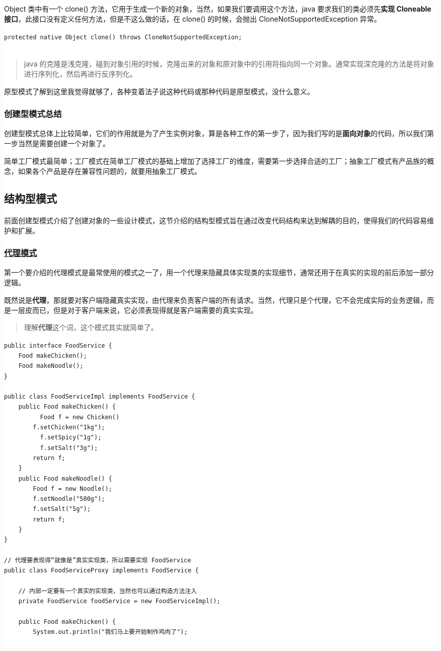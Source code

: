 Object 类中有一个 clone() 方法，它用于生成一个新的对象，当然，如果我们要调用这个方法，java 要求我们的类必须先**实现 Cloneable 接口**，此接口没有定义任何方法，但是不这么做的话，在 clone() 的时候，会抛出 CloneNotSupportedException 异常。

```
protected native Object clone() throws CloneNotSupportedException;  


```

> java 的克隆是浅克隆，碰到对象引用的时候，克隆出来的对象和原对象中的引用将指向同一个对象。通常实现深克隆的方法是将对象进行序列化，然后再进行反序列化。

原型模式了解到这里我觉得就够了，各种变着法子说这种代码或那种代码是原型模式，没什么意义。

### **创建型模式总结**

创建型模式总体上比较简单，它们的作用就是为了产生实例对象，算是各种工作的第一步了，因为我们写的是**面向对象**的代码，所以我们第一步当然是需要创建一个对象了。

简单工厂模式最简单；工厂模式在简单工厂模式的基础上增加了选择工厂的维度，需要第一步选择合适的工厂；抽象工厂模式有产品族的概念，如果各个产品是存在兼容性问题的，就要用抽象工厂模式。

**结构型模式**
---------

前面创建型模式介绍了创建对象的一些设计模式，这节介绍的结构型模式旨在通过改变代码结构来达到解耦的目的，使得我们的代码容易维护和扩展。

### **[代理模式](https://link.zhihu.com/?target=http%3A//mp.weixin.qq.com/s%3F__biz%3DMzI4Njc5NjM1NQ%3D%3D%26mid%3D2247487054%26idx%3D2%26sn%3D489695986c038525e25c017c217b72fb%26chksm%3Debd63162dca1b874edcaa30680e1da4d3a02c9b0011cb5c60c22d2b9ebea9169022813810bd5%26scene%3D21%23wechat_redirect)**

第一个要介绍的代理模式是最常使用的模式之一了，用一个代理来隐藏具体实现类的实现细节，通常还用于在真实的实现的前后添加一部分逻辑。

既然说是**代理**，那就要对客户端隐藏真实实现，由代理来负责客户端的所有请求。当然，代理只是个代理，它不会完成实际的业务逻辑，而是一层皮而已，但是对于客户端来说，它必须表现得就是客户端需要的真实实现。

> 理解**代理**这个词，这个模式其实就简单了。

```
public interface FoodService {  
    Food makeChicken();  
    Food makeNoodle();  
}  
  
public class FoodServiceImpl implements FoodService {  
    public Food makeChicken() {  
          Food f = new Chicken()  
        f.setChicken("1kg");  
          f.setSpicy("1g");  
          f.setSalt("3g");  
        return f;  
    }  
    public Food makeNoodle() {  
        Food f = new Noodle();  
        f.setNoodle("500g");  
        f.setSalt("5g");  
        return f;  
    }  
}  
  
// 代理要表现得“就像是”真实实现类，所以需要实现 FoodService  
public class FoodServiceProxy implements FoodService {  
  
    // 内部一定要有一个真实的实现类，当然也可以通过构造方法注入  
    private FoodService foodService = new FoodServiceImpl();  
  
    public Food makeChicken() {  
        System.out.println("我们马上要开始制作鸡肉了");  
  
```